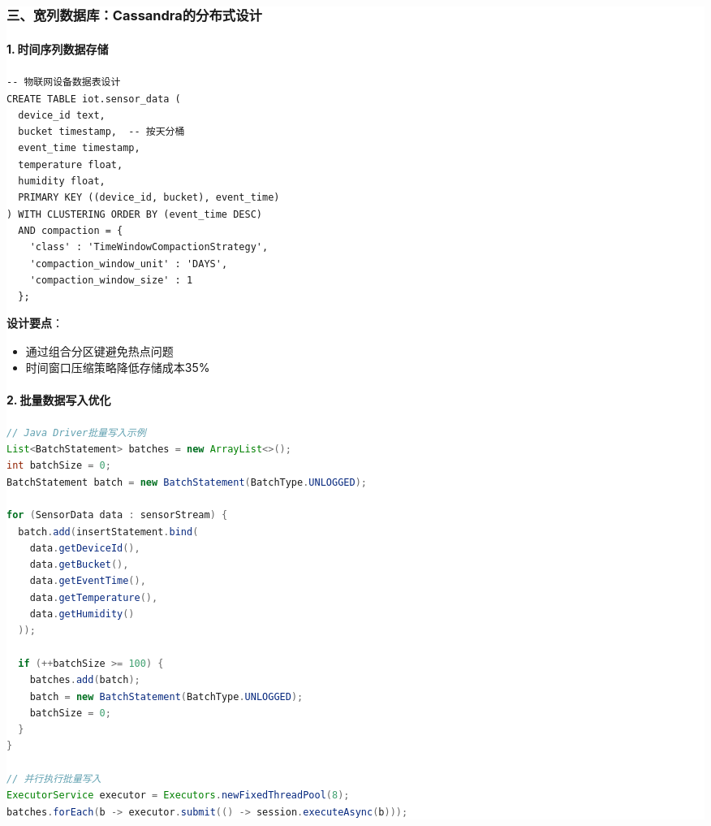 
### 三、宽列数据库：Cassandra的分布式设计  

#### 1. 时间序列数据存储  
```cql
-- 物联网设备数据表设计
CREATE TABLE iot.sensor_data (
  device_id text,
  bucket timestamp,  -- 按天分桶
  event_time timestamp,
  temperature float,
  humidity float,
  PRIMARY KEY ((device_id, bucket), event_time)
) WITH CLUSTERING ORDER BY (event_time DESC)
  AND compaction = { 
    'class' : 'TimeWindowCompactionStrategy',
    'compaction_window_unit' : 'DAYS',
    'compaction_window_size' : 1 
  };
```

**设计要点**：  
- 通过组合分区键避免热点问题  
- 时间窗口压缩策略降低存储成本35%  

#### 2. 批量数据写入优化  
```java
// Java Driver批量写入示例
List<BatchStatement> batches = new ArrayList<>();
int batchSize = 0;
BatchStatement batch = new BatchStatement(BatchType.UNLOGGED);

for (SensorData data : sensorStream) {
  batch.add(insertStatement.bind(
    data.getDeviceId(),
    data.getBucket(),
    data.getEventTime(),
    data.getTemperature(),
    data.getHumidity()
  ));
  
  if (++batchSize >= 100) {
    batches.add(batch);
    batch = new BatchStatement(BatchType.UNLOGGED);
    batchSize = 0;
  }
}

// 并行执行批量写入
ExecutorService executor = Executors.newFixedThreadPool(8);
batches.forEach(b -> executor.submit(() -> session.executeAsync(b)));
```
